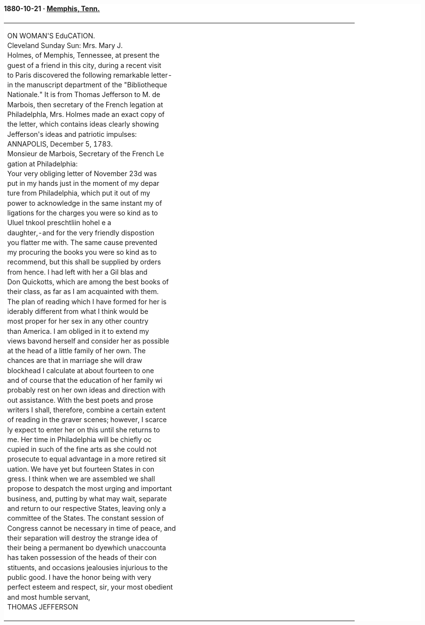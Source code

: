 #### 1880-10-21 &middot; [Memphis, Tenn.](http://dbpedia.org/resource/Memphis%2C_Tennessee)

<table style="width: 100%;"><tr><td style="width: 50%">

 ON WOMAN&#x27;S EduCATION.  
Cleveland Sunday Sun: Mrs. Mary J.  
Holmes, of Memphis, Tennessee, at present the  
guest of a friend in this city, during a recent visit  
to Paris discovered the following remarkable letter-  
in the manuscript department of the &quot;Bibliotheque  
Nationale.&quot; It is from Thomas Jefferson to M. de  
Marbois, then secretary of the French legation at  
Philadelphla, Mrs. Holmes made an exact copy of  
the letter, which contains ideas clearly showing  
Jefferson&#x27;s ideas and patriotic impulses:  
ANNAPOLIS, December 5, 1783.  
Monsieur de Marbois, Secretary of the French Le­  
gation at Philadelphia:  
Your very obliging letter of November 23d was  
put in my hands just in the moment of my depar­  
ture from Philadelphia, which put it out of my  
power to acknowledge in the same instant my of  
ligations for the charges you were so kind as to  
UlueI tnkool preschtliin  hohel e a  
daughter,-and for the very friendly dispostion  
you flatter me with. The same cause prevented  
my procuring the books you were so kind as to  
recommend, but this shall be supplied by orders  
from hence. I had left with her a Gil blas and  
Don Quickotts, which are among the best books of  
their class, as far as I am acquainted with them.  
The plan of reading which I have formed for her is  
iderably different from what I think would be  
most proper for her sex in any other country  
than America. I am obliged in it to extend my  
views bavond herself and consider her as possible  
at the head of a little family of her own. The  
chances are that in marriage she will draw  
blockhead I calculate at about fourteen to one  
and of course that the education of her family wi  
probably rest on her own ideas and direction with­  
out assistance. With the best poets and prose  
writers I shall, therefore, combine a certain extent  
of reading in the graver scenes; however, I scarce­  
ly expect to enter her on this until she returns to  
me. Her time in Philadelphia will be chiefly oc­  
cupied in such of the fine arts as she could not  
prosecute to equal advantage in a more retired sit  
uation. We have yet but fourteen States in con­  
gress. I think when we are assembled we shall  
propose to despatch the most urging and important  
business, and, putting by what may wait, separate  
and return to our respective States, leaving only a  
committee of the States. The constant session of  
Congress cannot be necessary in time of peace, and  
their separation will destroy the strange idea of  
their being a permanent bo dyewhich unaccounta  
has taken possession of the heads of their con­  
stituents, and occasions jealousies injurious to the  
public good. I have the honor being with very  
perfect esteem and respect, sir, your most obedient  
and most humble servant,  
THOMAS JEFFERSON